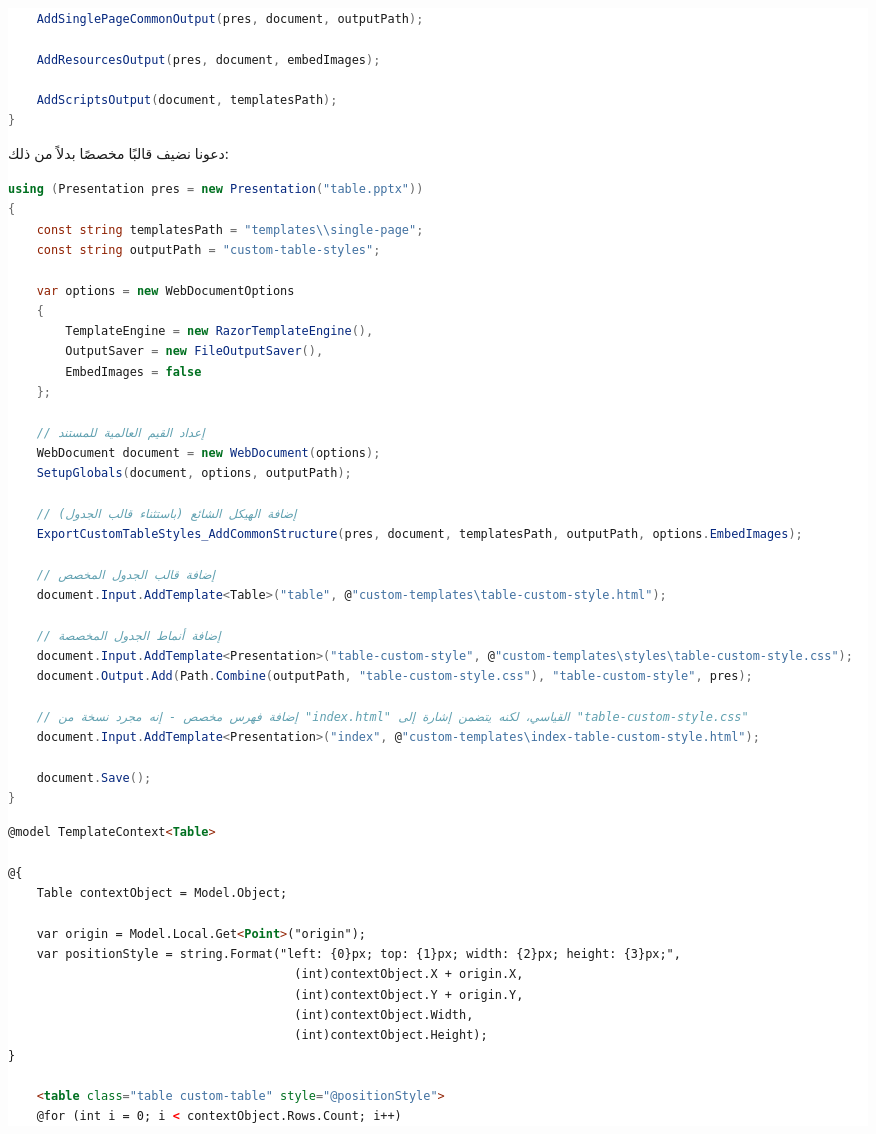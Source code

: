 ``` csharp
    AddSinglePageCommonOutput(pres, document, outputPath);
            
    AddResourcesOutput(pres, document, embedImages);
            
    AddScriptsOutput(document, templatesPath);
}
```

دعونا نضيف قالبًا مخصصًا بدلاً من ذلك:

``` csharp
using (Presentation pres = new Presentation("table.pptx"))
{
    const string templatesPath = "templates\\single-page";
    const string outputPath = "custom-table-styles";
                
    var options = new WebDocumentOptions
    {
        TemplateEngine = new RazorTemplateEngine(),
        OutputSaver = new FileOutputSaver(),
        EmbedImages = false
    };

    // إعداد القيم العالمية للمستند
    WebDocument document = new WebDocument(options);
    SetupGlobals(document, options, outputPath);

    // إضافة الهيكل الشائع (باستثناء قالب الجدول)
    ExportCustomTableStyles_AddCommonStructure(pres, document, templatesPath, outputPath, options.EmbedImages);
                
    // إضافة قالب الجدول المخصص
    document.Input.AddTemplate<Table>("table", @"custom-templates\table-custom-style.html");
                
    // إضافة أنماط الجدول المخصصة
    document.Input.AddTemplate<Presentation>("table-custom-style", @"custom-templates\styles\table-custom-style.css");
    document.Output.Add(Path.Combine(outputPath, "table-custom-style.css"), "table-custom-style", pres);
                
    // إضافة فهرس مخصص - إنه مجرد نسخة من "index.html" القياسي، لكنه يتضمن إشارة إلى "table-custom-style.css"
    document.Input.AddTemplate<Presentation>("index", @"custom-templates\index-table-custom-style.html");
                
    document.Save();
}
```

``` html
@model TemplateContext<Table>

@{
	Table contextObject = Model.Object;
	
	var origin = Model.Local.Get<Point>("origin");
	var positionStyle = string.Format("left: {0}px; top: {1}px; width: {2}px; height: {3}px;",
										(int)contextObject.X + origin.X,
										(int)contextObject.Y + origin.Y,
										(int)contextObject.Width,
										(int)contextObject.Height);
}

	<table class="table custom-table" style="@positionStyle">
	@for (int i = 0; i < contextObject.Rows.Count; i++)
```
